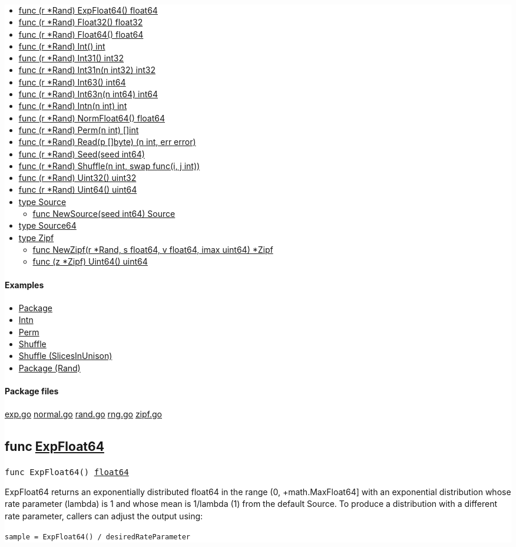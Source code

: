   * [func (r *Rand) ExpFloat64() float64](#Rand.ExpFloat64)
  * [func (r *Rand) Float32() float32](#Rand.Float32)
  * [func (r *Rand) Float64() float64](#Rand.Float64)
  * [func (r *Rand) Int() int](#Rand.Int)
  * [func (r *Rand) Int31() int32](#Rand.Int31)
  * [func (r *Rand) Int31n(n int32) int32](#Rand.Int31n)
  * [func (r *Rand) Int63() int64](#Rand.Int63)
  * [func (r *Rand) Int63n(n int64) int64](#Rand.Int63n)
  * [func (r *Rand) Intn(n int) int](#Rand.Intn)
  * [func (r *Rand) NormFloat64() float64](#Rand.NormFloat64)
  * [func (r *Rand) Perm(n int) []int](#Rand.Perm)
  * [func (r *Rand) Read(p []byte) (n int, err error)](#Rand.Read)
  * [func (r *Rand) Seed(seed int64)](#Rand.Seed)
  * [func (r *Rand) Shuffle(n int, swap func(i, j int))](#Rand.Shuffle)
  * [func (r *Rand) Uint32() uint32](#Rand.Uint32)
  * [func (r *Rand) Uint64() uint64](#Rand.Uint64)
* [type Source](#Source)
  * [func NewSource(seed int64) Source](#NewSource)
* [type Source64](#Source64)
* [type Zipf](#Zipf)
  * [func NewZipf(r *Rand, s float64, v float64, imax uint64) *Zipf](#NewZipf)
  * [func (z *Zipf) Uint64() uint64](#Zipf.Uint64)


#### <a id="pkg-examples">Examples</a>
* [Package](#example_)
* [Intn](#example_Intn)
* [Perm](#example_Perm)
* [Shuffle](#example_Shuffle)
* [Shuffle (SlicesInUnison)](#example_Shuffle_slicesInUnison)
* [Package (Rand)](#example__rand)


#### <a id="pkg-files">Package files</a>
[exp.go](https://golang.org/src/math/rand/exp.go) [normal.go](https://golang.org/src/math/rand/normal.go) [rand.go](https://golang.org/src/math/rand/rand.go) [rng.go](https://golang.org/src/math/rand/rng.go) [zipf.go](https://golang.org/src/math/rand/zipf.go) 






## <a id="ExpFloat64">func</a> [ExpFloat64](https://golang.org/src/math/rand/rand.go?s=12416:12441#L362)
<pre>func ExpFloat64() <a href="/pkg/builtin/#float64">float64</a></pre>
ExpFloat64 returns an exponentially distributed float64 in the range
(0, +math.MaxFloat64] with an exponential distribution whose rate parameter
(lambda) is 1 and whose mean is 1/lambda (1) from the default Source.
To produce a distribution with a different rate parameter,
callers can adjust the output using:


	sample = ExpFloat64() / desiredRateParameter
